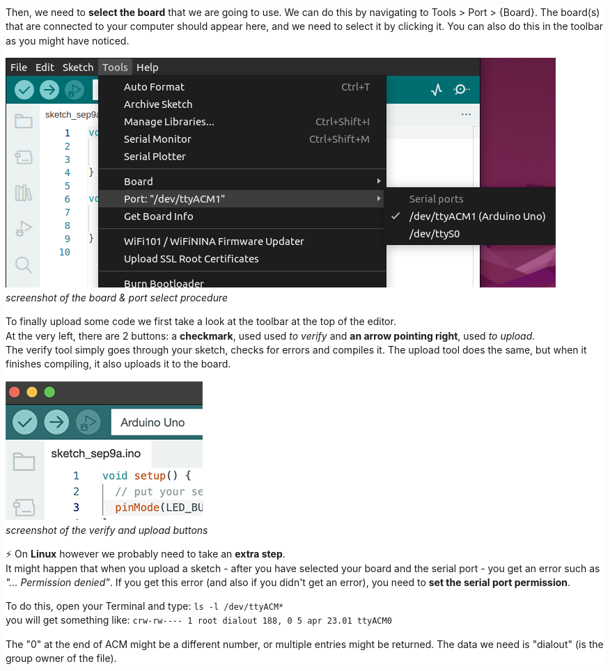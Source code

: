 Then, we need to **select the board** that we are going to use. We can do this by navigating to Tools > Port > {Board}. The board(s) that are connected to your computer should appear here, and we need to select it by clicking it. You can also do this in the toolbar as you might have noticed.    

![Image](images/arduino/boardselect.png)    
*screenshot of the board & port select procedure*

To finally upload some code we first take a look at the toolbar at the top of the editor.    
At the very left, there are 2 buttons: a **checkmark**, used used *to verify* and **an arrow pointing right**, used *to upload*.    
The verify tool simply goes through your sketch, checks for errors and compiles it. The upload tool does the same, but when it finishes compiling, it also uploads it to the board.

![Image](images/arduino/verify-upload.png)    
*screenshot of the verify and upload buttons*

:zap: On **Linux** however we probably need to take an **extra step**.    
It might happen that when you upload a sketch - after you have selected your board and the serial port - you get an error such as *"... Permission denied"*. If you get this error (and also if you didn't get an error), you need to **set the serial port permission**.

To do this, open your Terminal and type: `ls -l /dev/ttyACM*`    
you will get something like: `crw-rw---- 1 root dialout 188, 0 5 apr 23.01 ttyACM0`

The "0" at the end of ACM might be a different number, or multiple entries might be returned. The data we need is "dialout" (is the group owner of the file).
